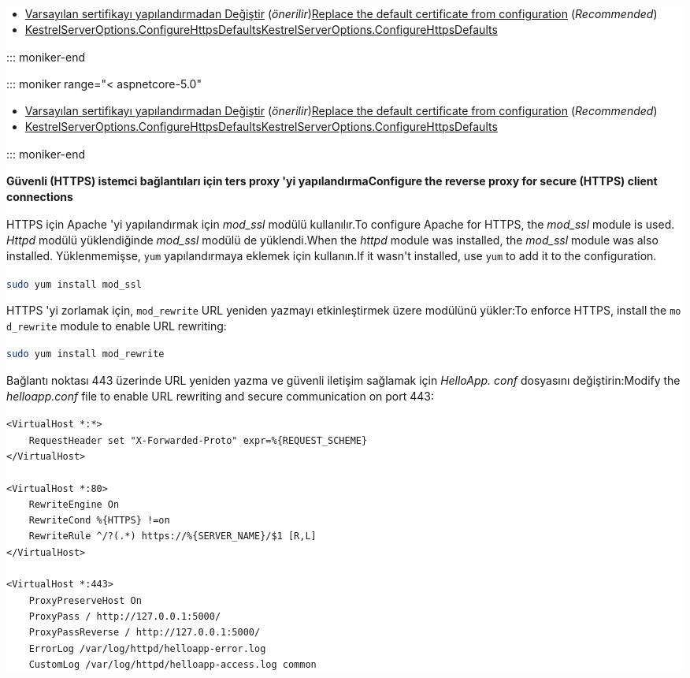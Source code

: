 * <span data-ttu-id="1a6b5-239">[Varsayılan sertifikayı yapılandırmadan Değiştir](xref:fundamentals/servers/kestrel/endpoints#configuration) (*önerilir*)</span><span class="sxs-lookup"><span data-stu-id="1a6b5-239">[Replace the default certificate from configuration](xref:fundamentals/servers/kestrel/endpoints#configuration) (*Recommended*)</span></span>
* [<span data-ttu-id="1a6b5-240">KestrelServerOptions.ConfigureHttpsDefaults</span><span class="sxs-lookup"><span data-stu-id="1a6b5-240">KestrelServerOptions.ConfigureHttpsDefaults</span></span>](xref:fundamentals/servers/kestrel/endpoints#configurehttpsdefaultsactionhttpsconnectionadapteroptions)

::: moniker-end

::: moniker range="< aspnetcore-5.0"

* <span data-ttu-id="1a6b5-241">[Varsayılan sertifikayı yapılandırmadan Değiştir](xref:fundamentals/servers/kestrel#configuration) (*önerilir*)</span><span class="sxs-lookup"><span data-stu-id="1a6b5-241">[Replace the default certificate from configuration](xref:fundamentals/servers/kestrel#configuration) (*Recommended*)</span></span>
* [<span data-ttu-id="1a6b5-242">KestrelServerOptions.ConfigureHttpsDefaults</span><span class="sxs-lookup"><span data-stu-id="1a6b5-242">KestrelServerOptions.ConfigureHttpsDefaults</span></span>](xref:fundamentals/servers/kestrel#configurehttpsdefaultsactionhttpsconnectionadapteroptions)

::: moniker-end

<span data-ttu-id="1a6b5-243">**Güvenli (HTTPS) istemci bağlantıları için ters proxy 'yi yapılandırma**</span><span class="sxs-lookup"><span data-stu-id="1a6b5-243">**Configure the reverse proxy for secure (HTTPS) client connections**</span></span>

<span data-ttu-id="1a6b5-244">HTTPS için Apache 'yi yapılandırmak için *mod_ssl* modülü kullanılır.</span><span class="sxs-lookup"><span data-stu-id="1a6b5-244">To configure Apache for HTTPS, the *mod_ssl* module is used.</span></span> <span data-ttu-id="1a6b5-245">*Httpd* modülü yüklendiğinde *mod_ssl* modülü de yüklendi.</span><span class="sxs-lookup"><span data-stu-id="1a6b5-245">When the *httpd* module was installed, the *mod_ssl* module was also installed.</span></span> <span data-ttu-id="1a6b5-246">Yüklenmemişse, `yum` yapılandırmaya eklemek için kullanın.</span><span class="sxs-lookup"><span data-stu-id="1a6b5-246">If it wasn't installed, use `yum` to add it to the configuration.</span></span>

```bash
sudo yum install mod_ssl
```

<span data-ttu-id="1a6b5-247">HTTPS 'yi zorlamak için, `mod_rewrite` URL yeniden yazmayı etkinleştirmek üzere modülünü yükler:</span><span class="sxs-lookup"><span data-stu-id="1a6b5-247">To enforce HTTPS, install the `mod_rewrite` module to enable URL rewriting:</span></span>

```bash
sudo yum install mod_rewrite
```

<span data-ttu-id="1a6b5-248">Bağlantı noktası 443 üzerinde URL yeniden yazma ve güvenli iletişim sağlamak için *HelloApp. conf* dosyasını değiştirin:</span><span class="sxs-lookup"><span data-stu-id="1a6b5-248">Modify the *helloapp.conf* file to enable URL rewriting and secure communication on port 443:</span></span>

```
<VirtualHost *:*>
    RequestHeader set "X-Forwarded-Proto" expr=%{REQUEST_SCHEME}
</VirtualHost>

<VirtualHost *:80>
    RewriteEngine On
    RewriteCond %{HTTPS} !=on
    RewriteRule ^/?(.*) https://%{SERVER_NAME}/$1 [R,L]
</VirtualHost>

<VirtualHost *:443>
    ProxyPreserveHost On
    ProxyPass / http://127.0.0.1:5000/
    ProxyPassReverse / http://127.0.0.1:5000/
    ErrorLog /var/log/httpd/helloapp-error.log
    CustomLog /var/log/httpd/helloapp-access.log common
```